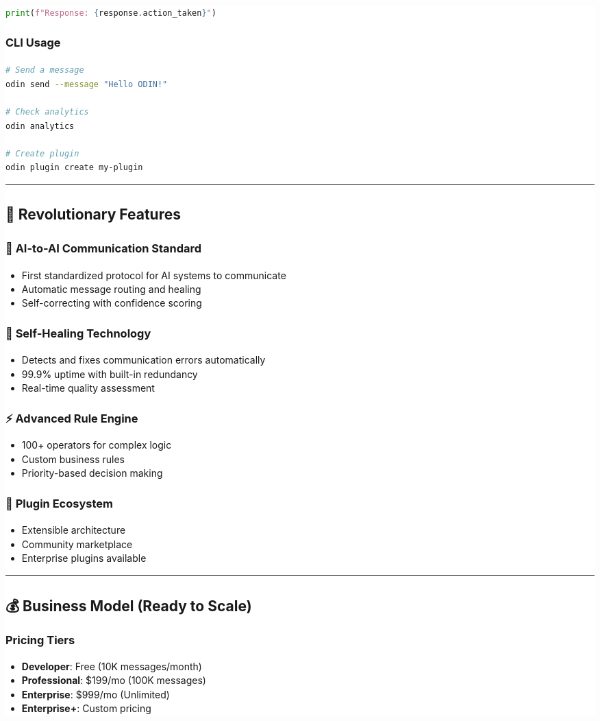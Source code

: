 ```python
print(f"Response: {response.action_taken}")
```

### CLI Usage
```bash
# Send a message
odin send --message "Hello ODIN!"

# Check analytics  
odin analytics

# Create plugin
odin plugin create my-plugin
```

---

## 🌟 Revolutionary Features

### 🤖 **AI-to-AI Communication Standard**
- First standardized protocol for AI systems to communicate
- Automatic message routing and healing
- Self-correcting with confidence scoring

### 🔧 **Self-Healing Technology**  
- Detects and fixes communication errors automatically
- 99.9% uptime with built-in redundancy
- Real-time quality assessment

### ⚡ **Advanced Rule Engine**
- 100+ operators for complex logic
- Custom business rules
- Priority-based decision making

### 🔌 **Plugin Ecosystem**
- Extensible architecture
- Community marketplace
- Enterprise plugins available

---

## 💰 Business Model (Ready to Scale)

### Pricing Tiers
- **Developer**: Free (10K messages/month)
- **Professional**: $199/mo (100K messages)  
- **Enterprise**: $999/mo (Unlimited)
- **Enterprise+**: Custom pricing
